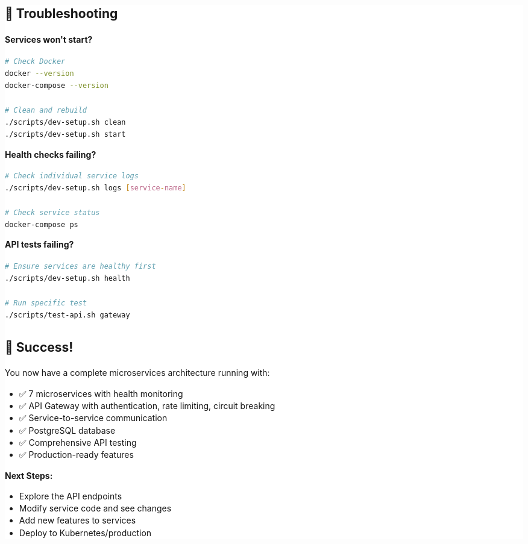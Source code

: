 ## 🚨 Troubleshooting

**Services won't start?**
```bash
# Check Docker
docker --version
docker-compose --version

# Clean and rebuild
./scripts/dev-setup.sh clean
./scripts/dev-setup.sh start
```

**Health checks failing?**
```bash
# Check individual service logs
./scripts/dev-setup.sh logs [service-name]

# Check service status
docker-compose ps
```

**API tests failing?**
```bash
# Ensure services are healthy first
./scripts/dev-setup.sh health

# Run specific test
./scripts/test-api.sh gateway
```

## 🎉 Success!

You now have a complete microservices architecture running with:
- ✅ 7 microservices with health monitoring
- ✅ API Gateway with authentication, rate limiting, circuit breaking
- ✅ Service-to-service communication
- ✅ PostgreSQL database
- ✅ Comprehensive API testing
- ✅ Production-ready features

**Next Steps:**
- Explore the API endpoints
- Modify service code and see changes
- Add new features to services
- Deploy to Kubernetes/production